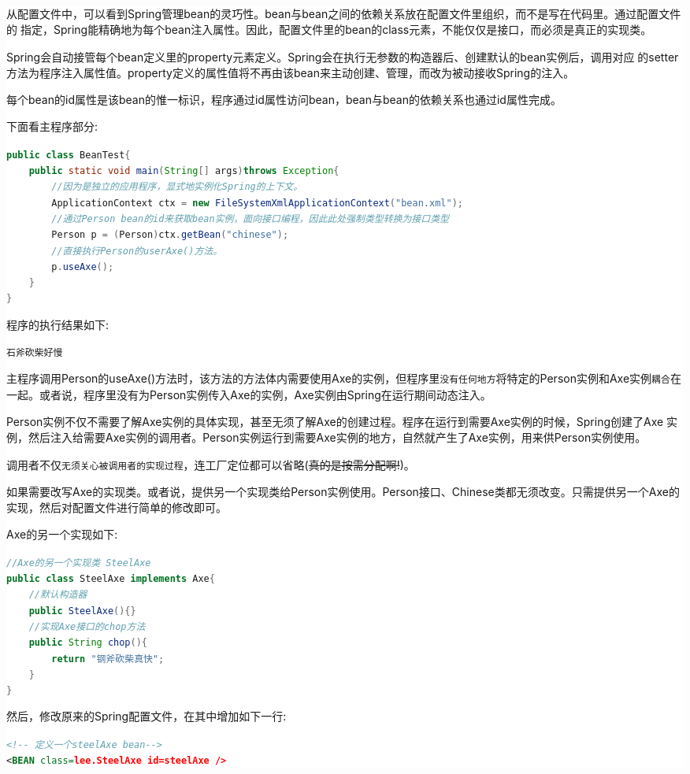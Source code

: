 从配置文件中，可以看到Spring管理bean的灵巧性。bean与bean之间的依赖关系放在配置文件里组织，而不是写在代码里。通过配置文件的 指定，Spring能精确地为每个bean注入属性。因此，配置文件里的bean的class元素，不能仅仅是接口，而必须是真正的实现类。

Spring会自动接管每个bean定义里的property元素定义。Spring会在执行无参数的构造器后、创建默认的bean实例后，调用对应 的setter方法为程序注入属性值。property定义的属性值将不再由该bean来主动创建、管理，而改为被动接收Spring的注入。

每个bean的id属性是该bean的惟一标识，程序通过id属性访问bean，bean与bean的依赖关系也通过id属性完成。

下面看主程序部分:

```java
public class BeanTest{
    public static void main(String[] args)throws Exception{
        //因为是独立的应用程序，显式地实例化Spring的上下文。
        ApplicationContext ctx = new FileSystemXmlApplicationContext("bean.xml");
        //通过Person bean的id来获取bean实例，面向接口编程，因此此处强制类型转换为接口类型
        Person p = (Person)ctx.getBean("chinese");
        //直接执行Person的userAxe()方法。
        p.useAxe();
    }
}

```

程序的执行结果如下:

```java
石斧砍柴好慢

```

主程序调用Person的useAxe()方法时，该方法的方法体内需要使用Axe的实例，但程序里`没有任何地方`将特定的Person实例和Axe实例`耦合`在一起。或者说，程序里没有为Person实例传入Axe的实例，Axe实例由Spring在运行期间动态注入。

Person实例不仅不需要了解Axe实例的具体实现，甚至无须了解Axe的创建过程。程序在运行到需要Axe实例的时候，Spring创建了Axe 实例，然后注入给需要Axe实例的调用者。Person实例运行到需要Axe实例的地方，自然就产生了Axe实例，用来供Person实例使用。

调用者不仅`无须关心被调用者的实现过程`，连工厂定位都可以省略(~~真的是按需分配啊!~~)。

如果需要改写Axe的实现类。或者说，提供另一个实现类给Person实例使用。Person接口、Chinese类都无须改变。只需提供另一个Axe的实现，然后对配置文件进行简单的修改即可。

Axe的另一个实现如下:

```java
//Axe的另一个实现类 SteelAxe
public class SteelAxe implements Axe{
    //默认构造器
    public SteelAxe(){}
    //实现Axe接口的chop方法
    public String chop(){
        return "钢斧砍柴真快";
    }
}

```

然后，修改原来的Spring配置文件，在其中增加如下一行:

```xml
<!-- 定义一个steelAxe bean-->
<BEAN class=lee.SteelAxe id=steelAxe />

```
